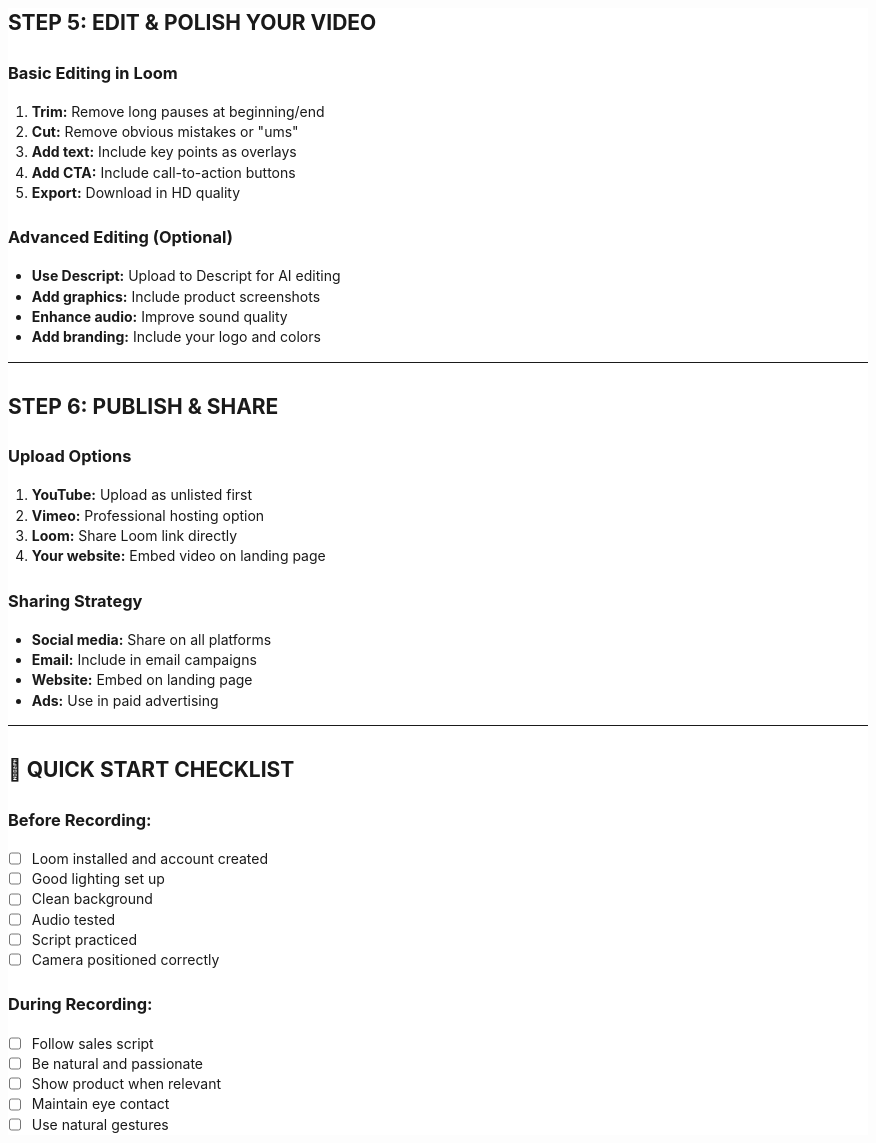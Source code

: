 
## **STEP 5: EDIT & POLISH YOUR VIDEO**

### **Basic Editing in Loom**
1. **Trim:** Remove long pauses at beginning/end
2. **Cut:** Remove obvious mistakes or "ums"
3. **Add text:** Include key points as overlays
4. **Add CTA:** Include call-to-action buttons
5. **Export:** Download in HD quality

### **Advanced Editing (Optional)**
- **Use Descript:** Upload to Descript for AI editing
- **Add graphics:** Include product screenshots
- **Enhance audio:** Improve sound quality
- **Add branding:** Include your logo and colors

---

## **STEP 6: PUBLISH & SHARE**

### **Upload Options**
1. **YouTube:** Upload as unlisted first
2. **Vimeo:** Professional hosting option
3. **Loom:** Share Loom link directly
4. **Your website:** Embed video on landing page

### **Sharing Strategy**
- **Social media:** Share on all platforms
- **Email:** Include in email campaigns
- **Website:** Embed on landing page
- **Ads:** Use in paid advertising

---

## **🎯 QUICK START CHECKLIST**

### **Before Recording:**
- [ ] Loom installed and account created
- [ ] Good lighting set up
- [ ] Clean background
- [ ] Audio tested
- [ ] Script practiced
- [ ] Camera positioned correctly

### **During Recording:**
- [ ] Follow sales script
- [ ] Be natural and passionate
- [ ] Show product when relevant
- [ ] Maintain eye contact
- [ ] Use natural gestures
